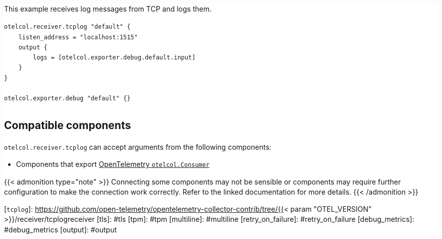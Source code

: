 This example receives log messages from TCP and logs them.

```alloy
otelcol.receiver.tcplog "default" {
    listen_address = "localhost:1515"
    output {
        logs = [otelcol.exporter.debug.default.input]
    }
}

otelcol.exporter.debug "default" {}
```

[encoding-documentation]: https://github.com/open-telemetry/opentelemetry-collector-contrib/blob/main/receiver/tcplogreceiver/README.md#supported-encodings
[net-semconv]: https://github.com/open-telemetry/semantic-conventions/blob/main/docs/attributes-registry/network.md#network-attributes



## Compatible components

`otelcol.receiver.tcplog` can accept arguments from the following components:

- Components that export [OpenTelemetry `otelcol.Consumer`](../../../compatibility/#opentelemetry-otelcolconsumer-exporters)


{{< admonition type="note" >}}
Connecting some components may not be sensible or components may require further configuration to make the connection work correctly.
Refer to the linked documentation for more details.
{{< /admonition >}}




[`tcplog`]: https://github.com/open-telemetry/opentelemetry-collector-contrib/tree/{{< param "OTEL_VERSION" >}}/receiver/tcplogreceiver
[tls]: #tls
[tpm]: #tpm
[multiline]: #multiline
[retry_on_failure]: #retry_on_failure
[debug_metrics]: #debug_metrics
[output]: #output